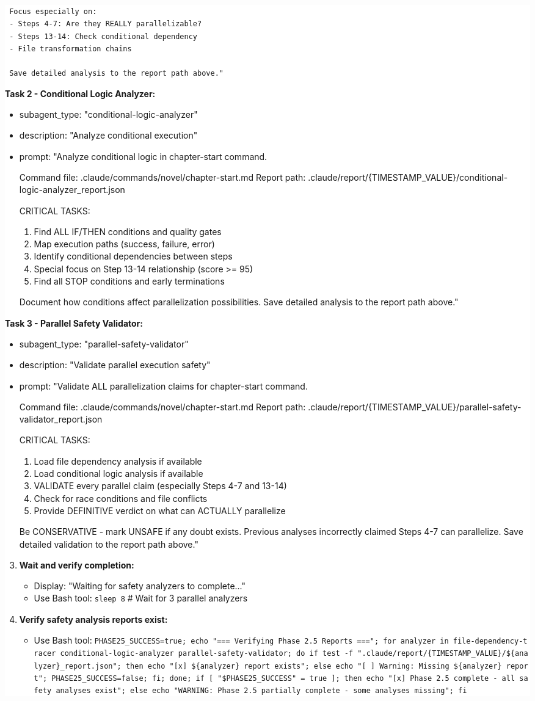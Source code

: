      Focus especially on:
     - Steps 4-7: Are they REALLY parallelizable?
     - Steps 13-14: Check conditional dependency
     - File transformation chains
     
     Save detailed analysis to the report path above."

   **Task 2 - Conditional Logic Analyzer:**
   - subagent_type: "conditional-logic-analyzer"
   - description: "Analyze conditional execution"
   - prompt: "Analyze conditional logic in chapter-start command.
     
     Command file: .claude/commands/novel/chapter-start.md
     Report path: .claude/report/{TIMESTAMP_VALUE}/conditional-logic-analyzer_report.json
     
     CRITICAL TASKS:
     1. Find ALL IF/THEN conditions and quality gates
     2. Map execution paths (success, failure, error)
     3. Identify conditional dependencies between steps
     4. Special focus on Step 13-14 relationship (score >= 95)
     5. Find all STOP conditions and early terminations
     
     Document how conditions affect parallelization possibilities.
     Save detailed analysis to the report path above."

   **Task 3 - Parallel Safety Validator:**
   - subagent_type: "parallel-safety-validator"
   - description: "Validate parallel execution safety"
   - prompt: "Validate ALL parallelization claims for chapter-start command.
     
     Command file: .claude/commands/novel/chapter-start.md
     Report path: .claude/report/{TIMESTAMP_VALUE}/parallel-safety-validator_report.json
     
     CRITICAL TASKS:
     1. Load file dependency analysis if available
     2. Load conditional logic analysis if available
     3. VALIDATE every parallel claim (especially Steps 4-7 and 13-14)
     4. Check for race conditions and file conflicts
     5. Provide DEFINITIVE verdict on what can ACTUALLY parallelize
     
     Be CONSERVATIVE - mark UNSAFE if any doubt exists.
     Previous analyses incorrectly claimed Steps 4-7 can parallelize.
     Save detailed validation to the report path above."

3. **Wait and verify completion:**
   - Display: "Waiting for safety analyzers to complete..."
   - Use Bash tool: `sleep 8`  # Wait for 3 parallel analyzers
   
4. **Verify safety analysis reports exist:**
   - Use Bash tool: `PHASE25_SUCCESS=true; echo "=== Verifying Phase 2.5 Reports ==="; for analyzer in file-dependency-tracer conditional-logic-analyzer parallel-safety-validator; do if test -f ".claude/report/{TIMESTAMP_VALUE}/${analyzer}_report.json"; then echo "[x] ${analyzer} report exists"; else echo "[ ] Warning: Missing ${analyzer} report"; PHASE25_SUCCESS=false; fi; done; if [ "$PHASE25_SUCCESS" = true ]; then echo "[x] Phase 2.5 complete - all safety analyses exist"; else echo "WARNING:️ Phase 2.5 partially complete - some analyses missing"; fi`
